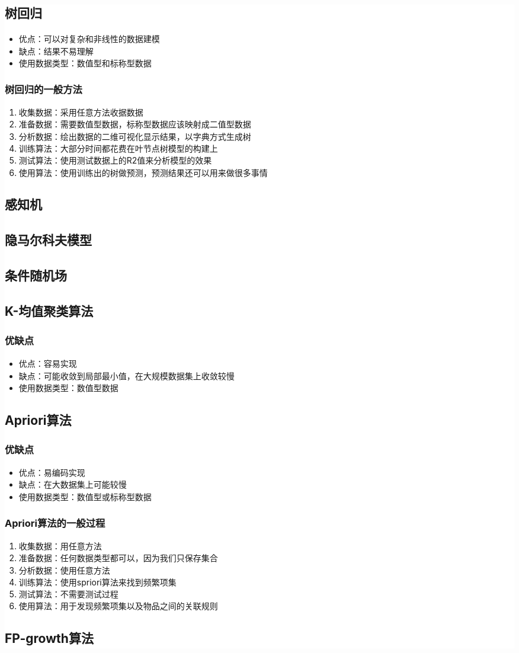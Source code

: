 ## 树回归

- 优点：可以对复杂和非线性的数据建模
- 缺点：结果不易理解
- 使用数据类型：数值型和标称型数据

### 树回归的一般方法

1. 收集数据：采用任意方法收据数据
2. 准备数据：需要数值型数据，标称型数据应该映射成二值型数据
3. 分析数据：绘出数据的二维可视化显示结果，以字典方式生成树
4. 训练算法：大部分时间都花费在叶节点树模型的构建上
5. 测试算法：使用测试数据上的R2值来分析模型的效果
6. 使用算法：使用训练出的树做预测，预测结果还可以用来做很多事情

## 感知机

## 隐马尔科夫模型

## 条件随机场



## K-均值聚类算法

### 优缺点

- 优点：容易实现
- 缺点：可能收敛到局部最小值，在大规模数据集上收敛较慢
- 使用数据类型：数值型数据

## Apriori算法

 ### 优缺点

- 优点：易编码实现
- 缺点：在大数据集上可能较慢
- 使用数据类型：数值型或标称型数据

### Apriori算法的一般过程

1. 收集数据：用任意方法
2. 准备数据：任何数据类型都可以，因为我们只保存集合
3. 分析数据：使用任意方法
4. 训练算法：使用spriori算法来找到频繁项集
5. 测试算法：不需要测试过程
6. 使用算法：用于发现频繁项集以及物品之间的关联规则

## FP-growth算法
